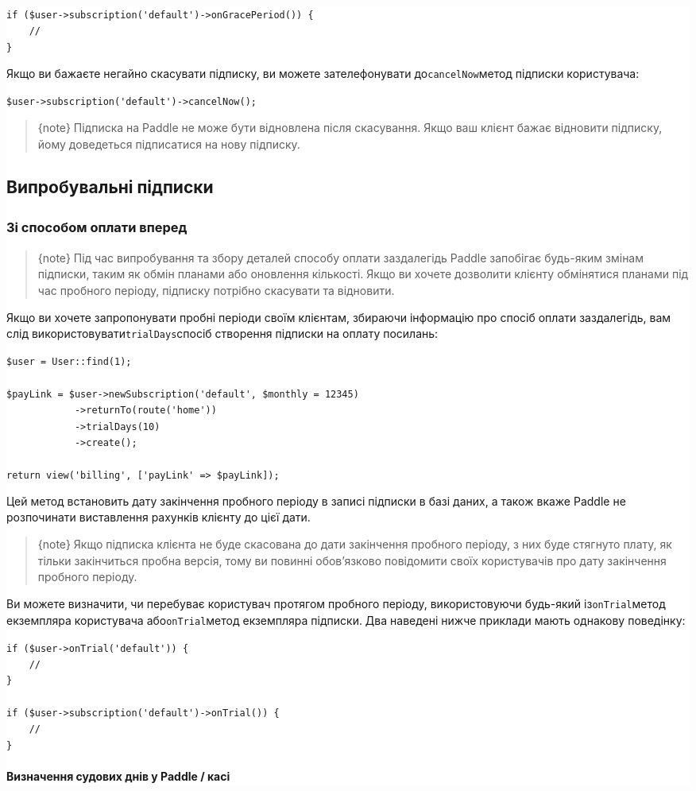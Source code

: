     if ($user->subscription('default')->onGracePeriod()) {
        //
    }

Якщо ви бажаєте негайно скасувати підписку, ви можете зателефонувати до`cancelNow`метод підписки користувача:

    $user->subscription('default')->cancelNow();

> {note} Підписка на Paddle не може бути відновлена ​​після скасування. Якщо ваш клієнт бажає відновити підписку, йому доведеться підписатися на нову підписку.

<a name="subscription-trials"></a>

## Випробувальні підписки

<a name="with-payment-method-up-front"></a>

### Зі способом оплати вперед

> {note} Під час випробування та збору деталей способу оплати заздалегідь Paddle запобігає будь-яким змінам підписки, таким як обмін планами або оновлення кількості. Якщо ви хочете дозволити клієнту обмінятися планами під час пробного періоду, підписку потрібно скасувати та відновити.

Якщо ви хочете запропонувати пробні періоди своїм клієнтам, збираючи інформацію про спосіб оплати заздалегідь, вам слід використовувати`trialDays`спосіб створення підписки на оплату посилань:

    $user = User::find(1);

    $payLink = $user->newSubscription('default', $monthly = 12345)
                ->returnTo(route('home'))
                ->trialDays(10)
                ->create();

    return view('billing', ['payLink' => $payLink]);

Цей метод встановить дату закінчення пробного періоду в записі підписки в базі даних, а також вкаже Paddle не розпочинати виставлення рахунків клієнту до цієї дати.

> {note} Якщо підписка клієнта не буде скасована до дати закінчення пробного періоду, з них буде стягнуто плату, як тільки закінчиться пробна версія, тому ви повинні обов’язково повідомити своїх користувачів про дату закінчення пробного періоду.

Ви можете визначити, чи перебуває користувач протягом пробного періоду, використовуючи будь-який із`onTrial`метод екземпляра користувача або`onTrial`метод екземпляра підписки. Два наведені нижче приклади мають однакову поведінку:

    if ($user->onTrial('default')) {
        //
    }

    if ($user->subscription('default')->onTrial()) {
        //
    }

<a name="defining-trial-days-in-paddle-cashier"></a>

#### Визначення судових днів у Paddle / касі
